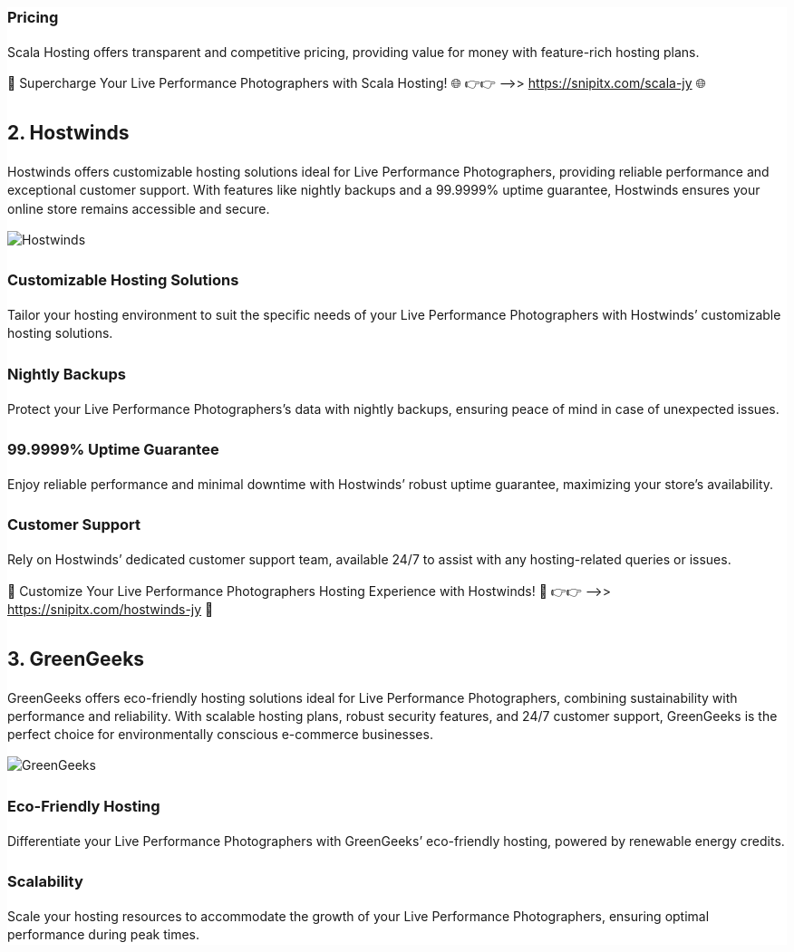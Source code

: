 ### Pricing
Scala Hosting offers transparent and competitive pricing, providing value for money with feature-rich hosting plans.

🚀 Supercharge Your Live Performance Photographers with Scala Hosting! 🌐
👉👉 -->> https://snipitx.com/scala-jy 🌐

## 2. Hostwinds

Hostwinds offers customizable hosting solutions ideal for Live Performance Photographers, providing reliable performance and exceptional customer support. With features like nightly backups and a 99.9999% uptime guarantee, Hostwinds ensures your online store remains accessible and secure.

![Hostwinds](https://i.imgur.com/53aSNXx.jpeg "Hostwinds Hosting")

### Customizable Hosting Solutions
Tailor your hosting environment to suit the specific needs of your Live Performance Photographers with Hostwinds’ customizable hosting solutions.

### Nightly Backups
Protect your Live Performance Photographers’s data with nightly backups, ensuring peace of mind in case of unexpected issues.

### 99.9999% Uptime Guarantee
Enjoy reliable performance and minimal downtime with Hostwinds’ robust uptime guarantee, maximizing your store’s availability.

### Customer Support
Rely on Hostwinds’ dedicated customer support team, available 24/7 to assist with any hosting-related queries or issues.

🌟 Customize Your Live Performance Photographers Hosting Experience with Hostwinds! 🚀
👉👉 -->> https://snipitx.com/hostwinds-jy 🚀


## 3. GreenGeeks

GreenGeeks offers eco-friendly hosting solutions ideal for Live Performance Photographers, combining sustainability with performance and reliability. With scalable hosting plans, robust security features, and 24/7 customer support, GreenGeeks is the perfect choice for environmentally conscious e-commerce businesses.

![GreenGeeks](https://i.imgur.com/eEwuntu.jpg "GreenGeeks Hosting")

### Eco-Friendly Hosting
Differentiate your Live Performance Photographers with GreenGeeks’ eco-friendly hosting, powered by renewable energy credits.

### Scalability
Scale your hosting resources to accommodate the growth of your Live Performance Photographers, ensuring optimal performance during peak times.

